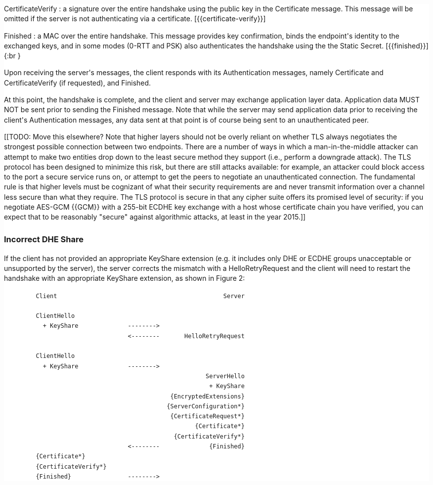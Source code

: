 CertificateVerify
: a signature over the entire handshake using the public key
  in the Certificate message. This message will be omitted if the
  server is not authenticating via a certificate. [{{certificate-verify}}]

Finished
: a MAC over the entire handshake. This message provides key confirmation, binds the endpoint's identity
  to the exchanged keys, and in some modes (0-RTT and PSK) 
  also authenticates the handshake using the the Static Secret. [{{finished}}]
{:br }

Upon receiving the server's messages, the client responds with its Authentication
messages, namely Certificate and CertificateVerify (if requested), and Finished.

At this point, the handshake is complete, and the client and server may exchange
application layer data. Application data MUST NOT be sent prior to sending the
Finished message. Note that while the server may send application data
prior to receiving the client's Authentication messages, any data sent at
that point is of course being sent to an unauthenticated peer.

[[TODO: Move this elsewhere?
Note that higher layers should not be overly reliant on whether TLS always
negotiates the strongest possible connection between two endpoints. There are a
number of ways in which a man-in-the-middle attacker can attempt to make two
entities drop down to the least secure method they support
(i.e., perform a downgrade attack). The TLS protocol has
been designed to minimize this risk, but there are still attacks available: for
example, an attacker could block access to the port a secure service runs on,
or attempt to get the peers to negotiate an unauthenticated connection. The
fundamental rule is that higher levels must be cognizant of what their security
requirements are and never transmit information over a channel less secure than
what they require. The TLS protocol is secure in that any cipher suite offers
its promised level of security: if you negotiate AES-GCM {{GCM}} with
a 255-bit ECDHE key exchange with a host whose certificate
chain you have verified, you can expect that to be reasonably "secure"
against algorithmic attacks, at least in the year 2015.]]


### Incorrect DHE Share

If the client has not provided an appropriate KeyShare extension (e.g. it
includes only DHE or ECDHE groups unacceptable or unsupported by the
server), the server corrects the mismatch with a HelloRetryRequest and
the client will need to restart the handshake with an appropriate
KeyShare extension, as shown in Figure 2:

~~~
         Client                                               Server
  
         ClientHello
           + KeyShare              -------->
                                   <--------       HelloRetryRequest
  
         ClientHello
           + KeyShare              -------->
                                                         ServerHello
                                                          + KeyShare
                                               {EncryptedExtensions}
                                              {ServerConfiguration*}
                                               {CertificateRequest*}
                                                      {Certificate*}
                                                {CertificateVerify*}
                                   <--------              {Finished}
         {Certificate*}
         {CertificateVerify*}
         {Finished}                -------->
~~~